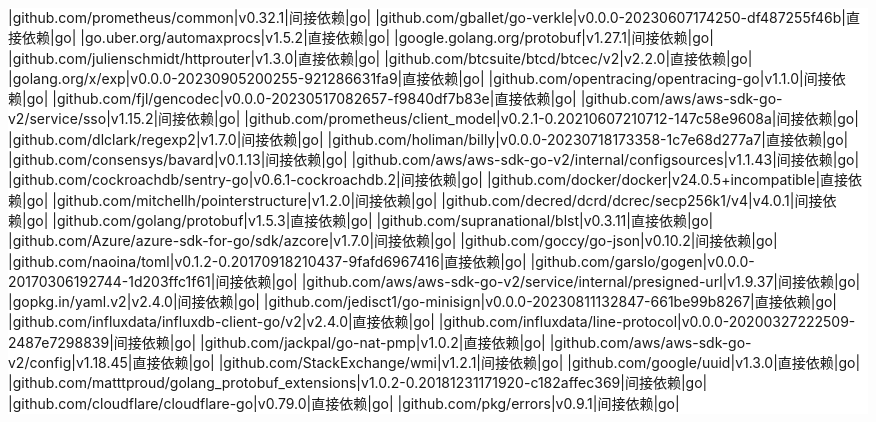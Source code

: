 |github.com/prometheus/common|v0.32.1|间接依赖|go|
|github.com/gballet/go-verkle|v0.0.0-20230607174250-df487255f46b|直接依赖|go|
|go.uber.org/automaxprocs|v1.5.2|直接依赖|go|
|google.golang.org/protobuf|v1.27.1|间接依赖|go|
|github.com/julienschmidt/httprouter|v1.3.0|直接依赖|go|
|github.com/btcsuite/btcd/btcec/v2|v2.2.0|直接依赖|go|
|golang.org/x/exp|v0.0.0-20230905200255-921286631fa9|直接依赖|go|
|github.com/opentracing/opentracing-go|v1.1.0|间接依赖|go|
|github.com/fjl/gencodec|v0.0.0-20230517082657-f9840df7b83e|直接依赖|go|
|github.com/aws/aws-sdk-go-v2/service/sso|v1.15.2|间接依赖|go|
|github.com/prometheus/client_model|v0.2.1-0.20210607210712-147c58e9608a|间接依赖|go|
|github.com/dlclark/regexp2|v1.7.0|间接依赖|go|
|github.com/holiman/billy|v0.0.0-20230718173358-1c7e68d277a7|直接依赖|go|
|github.com/consensys/bavard|v0.1.13|间接依赖|go|
|github.com/aws/aws-sdk-go-v2/internal/configsources|v1.1.43|间接依赖|go|
|github.com/cockroachdb/sentry-go|v0.6.1-cockroachdb.2|间接依赖|go|
|github.com/docker/docker|v24.0.5+incompatible|直接依赖|go|
|github.com/mitchellh/pointerstructure|v1.2.0|间接依赖|go|
|github.com/decred/dcrd/dcrec/secp256k1/v4|v4.0.1|间接依赖|go|
|github.com/golang/protobuf|v1.5.3|直接依赖|go|
|github.com/supranational/blst|v0.3.11|直接依赖|go|
|github.com/Azure/azure-sdk-for-go/sdk/azcore|v1.7.0|间接依赖|go|
|github.com/goccy/go-json|v0.10.2|间接依赖|go|
|github.com/naoina/toml|v0.1.2-0.20170918210437-9fafd6967416|直接依赖|go|
|github.com/garslo/gogen|v0.0.0-20170306192744-1d203ffc1f61|间接依赖|go|
|github.com/aws/aws-sdk-go-v2/service/internal/presigned-url|v1.9.37|间接依赖|go|
|gopkg.in/yaml.v2|v2.4.0|间接依赖|go|
|github.com/jedisct1/go-minisign|v0.0.0-20230811132847-661be99b8267|直接依赖|go|
|github.com/influxdata/influxdb-client-go/v2|v2.4.0|直接依赖|go|
|github.com/influxdata/line-protocol|v0.0.0-20200327222509-2487e7298839|间接依赖|go|
|github.com/jackpal/go-nat-pmp|v1.0.2|直接依赖|go|
|github.com/aws/aws-sdk-go-v2/config|v1.18.45|直接依赖|go|
|github.com/StackExchange/wmi|v1.2.1|间接依赖|go|
|github.com/google/uuid|v1.3.0|直接依赖|go|
|github.com/matttproud/golang_protobuf_extensions|v1.0.2-0.20181231171920-c182affec369|间接依赖|go|
|github.com/cloudflare/cloudflare-go|v0.79.0|直接依赖|go|
|github.com/pkg/errors|v0.9.1|间接依赖|go|